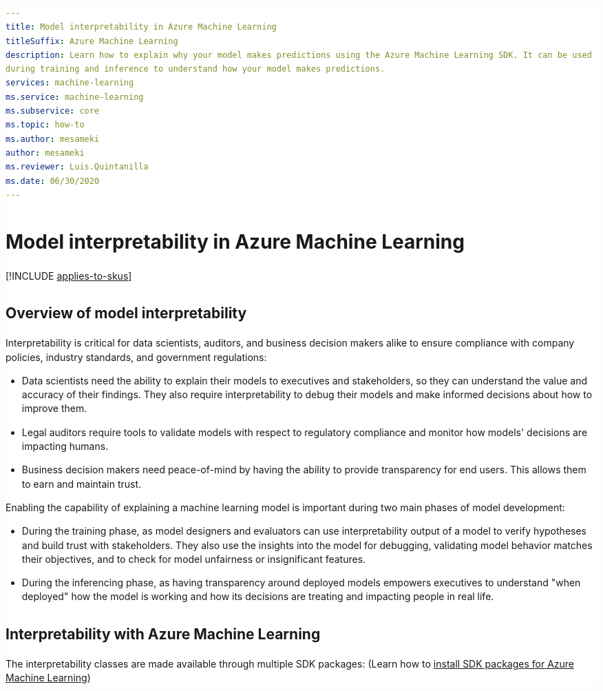 ```yaml
---
title: Model interpretability in Azure Machine Learning
titleSuffix: Azure Machine Learning
description: Learn how to explain why your model makes predictions using the Azure Machine Learning SDK. It can be used during training and inference to understand how your model makes predictions.
services: machine-learning
ms.service: machine-learning
ms.subservice: core
ms.topic: how-to
ms.author: mesameki
author: mesameki
ms.reviewer: Luis.Quintanilla
ms.date: 06/30/2020
---
```


# Model interpretability in Azure Machine Learning
[!INCLUDE [applies-to-skus](../../includes/aml-applies-to-basic-enterprise-sku.md)]

## Overview of model interpretability

Interpretability is critical for data scientists, auditors, and business decision makers alike to ensure compliance with company policies, industry standards, and government regulations:

+ Data scientists need the ability to explain their models to executives and stakeholders, so they can understand the value and accuracy of their findings. They also require interpretability to debug their models and make informed decisions about how to improve them. 

+ Legal auditors require tools to validate models with respect to regulatory compliance and monitor how models' decisions are impacting humans. 

+ Business decision makers need peace-of-mind by having the ability to provide transparency for end users. This allows them to earn and maintain trust.


Enabling the capability of explaining a machine learning model is important during two main phases of model development:
+ During the training phase, as model designers and evaluators can use interpretability output of a model to verify hypotheses and build trust with stakeholders. They also use the insights into the model for debugging, validating model behavior matches their objectives, and to check for model unfairness or insignificant features.

+ During the inferencing phase, as having transparency around deployed models empowers executives to understand "when deployed" how the model is working and how its decisions are treating and impacting people in real life. 

## Interpretability with Azure Machine Learning

The interpretability classes are made available through multiple SDK packages: (Learn how to [install SDK packages for Azure Machine Learning](https://docs.microsoft.com/python/api/overview/azure/ml/install?view=azure-ml-py))
